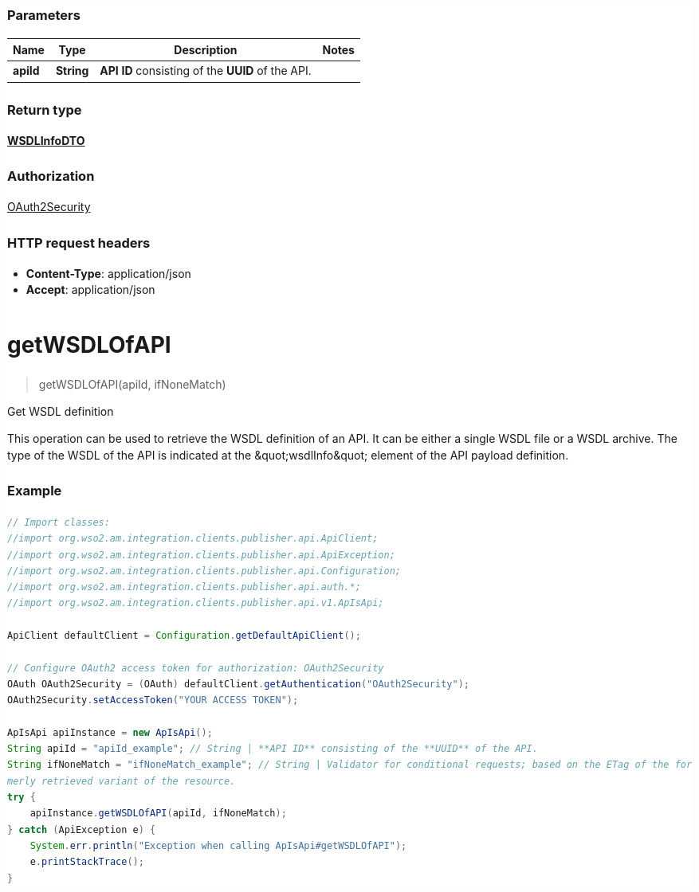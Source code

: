 ### Parameters

Name | Type | Description  | Notes
------------- | ------------- | ------------- | -------------
 **apiId** | **String**| **API ID** consisting of the **UUID** of the API.  |

### Return type

[**WSDLInfoDTO**](WSDLInfoDTO.md)

### Authorization

[OAuth2Security](../README.md#OAuth2Security)

### HTTP request headers

 - **Content-Type**: application/json
 - **Accept**: application/json

<a name="getWSDLOfAPI"></a>
# **getWSDLOfAPI**
> getWSDLOfAPI(apiId, ifNoneMatch)

Get WSDL definition

This operation can be used to retrieve the WSDL definition of an API. It can be either a single WSDL file or a WSDL archive.  The type of the WSDL of the API is indicated at the \&quot;wsdlInfo\&quot; element of the API payload definition. 

### Example
```java
// Import classes:
//import org.wso2.am.integration.clients.publisher.api.ApiClient;
//import org.wso2.am.integration.clients.publisher.api.ApiException;
//import org.wso2.am.integration.clients.publisher.api.Configuration;
//import org.wso2.am.integration.clients.publisher.api.auth.*;
//import org.wso2.am.integration.clients.publisher.api.v1.ApIsApi;

ApiClient defaultClient = Configuration.getDefaultApiClient();

// Configure OAuth2 access token for authorization: OAuth2Security
OAuth OAuth2Security = (OAuth) defaultClient.getAuthentication("OAuth2Security");
OAuth2Security.setAccessToken("YOUR ACCESS TOKEN");

ApIsApi apiInstance = new ApIsApi();
String apiId = "apiId_example"; // String | **API ID** consisting of the **UUID** of the API. 
String ifNoneMatch = "ifNoneMatch_example"; // String | Validator for conditional requests; based on the ETag of the formerly retrieved variant of the resource. 
try {
    apiInstance.getWSDLOfAPI(apiId, ifNoneMatch);
} catch (ApiException e) {
    System.err.println("Exception when calling ApIsApi#getWSDLOfAPI");
    e.printStackTrace();
}
```
